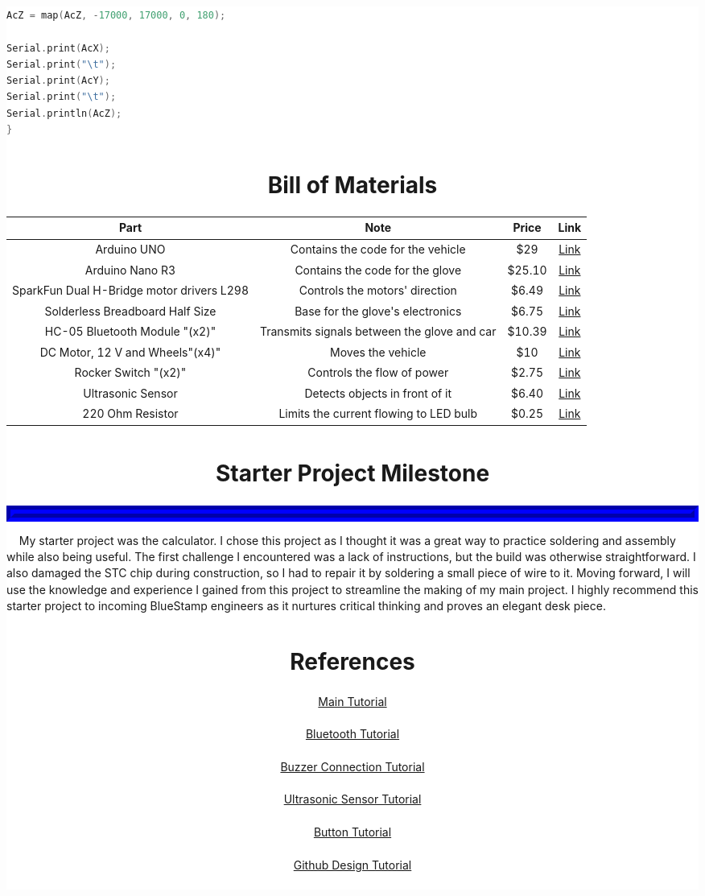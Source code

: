 ```c++
AcZ = map(AcZ, -17000, 17000, 0, 180);

Serial.print(AcX);
Serial.print("\t");
Serial.print(AcY);
Serial.print("\t");
Serial.println(AcZ); 
}
```

# <center>Bill of Materials</center>


| **Part** | **Note** | **Price** | **Link** |
|:--:|:--:|:--:|:--:|
| Arduino UNO | Contains the code for the vehicle | $29 | <a href="https://www.amazon.com/Arduino-A000066-ARDUINO-UNO-R3/dp/B008GRTSV6/"> Link </a> |
| Arduino Nano R3 | Contains the code for the glove | $25.10 | <a href="https://www.amazon.com/Arduino-A000005-ARDUINO-Nano/dp/B0097AU5OU/ref=sr_1_3?dib=eyJ2IjoiMSJ9.DuUAPNKOZx3V-ph33HzyN0M-73jcP_H0KcW1aHgUufhQ1KYdLDGa-NFC9DqAKMKBXhyIzngMftHvp0kBuo-NYOnbrtgpFBmZBW_-VRPz5TK1i2y1XPyp4i_CLeZ_SHYukLGyGIhA--MhDtuKa0-ytIkKxs9kwW5bmdW93o9_KWoPshi1meFCONTIBwBengTx1XTSiLjzTx8GnGs0Ez0p3ZzANtbdtbT1Qn2Hl5OHyvk.Z-zVstCWTJN8kdU7cRPxa7Je_gALYjIonkaAI9x956s&dib_tag=se&keywords=arduino+nano+r3&qid=1718407538&sr=8-3"> Link </a> |
| SparkFun Dual H-Bridge motor drivers L298 | Controls the motors' direction | $6.49 | <a href="https://www.amazon.com/Diymall-Module-Stepper-Modules-Arduino/dp/B00NJOTBOK/ref=asc_df_B00NJOTBOK/?tag=hyprod-20&linkCode=df0&hvadid=693611984328&hvpos=&hvnetw=g&hvrand=5328556088157619807&hvpone=&hvptwo=&hvqmt=&hvdev=c&hvdvcmdl=&hvlocint=&hvlocphy=9032183&hvtargid=pla-2062985254553&psc=1&mcid=170f1bbf2f773d04a1c0254ec6413a12&gad_source=1"> Link </a> |
| Solderless Breadboard Half Size | Base for the glove's electronics | $6.75 | <a href="https://www.amazon.com/BB400-Solderless-Plug-BreadBoard-tie-points/dp/B0040Z1ERO/ref=asc_df_B0040Z1ERO/?tag=hyprod-20&linkCode=df0&hvadid=693601911085&hvpos=&hvnetw=g&hvrand=15606954069564620041&hvpone=&hvptwo=&hvqmt=&hvdev=c&hvdvcmdl=&hvlocint=&hvlocphy=9032183&hvtargid=pla-638906394402&psc=1&mcid=df8a82d513d937b38ac19209b20d38be&gad_source=1"> Link </a> |
| HC-05 Bluetooth Module "(x2)" | Transmits signals between the glove and car | $10.39 | <a href="https://www.amazon.com/HiLetgo-Wireless-Bluetooth-Transceiver-Arduino/dp/B071YJG8DR"> Link </a> |
| DC Motor, 12 V and Wheels"(x4)" | Moves the vehicle | $10 | <a href="https://www.amazon.com/Gebildet-DC3V-12V-Four-Wheel-Robotic-Aircraft/dp/B08D39MFN1/ref=asc_df_B08D39MFN1/?tag=hyprod-20&linkCode=df0&hvadid=693361699609&hvpos=&hvnetw=g&hvrand=8936357447354879100&hvpone=&hvptwo=&hvqmt=&hvdev=c&hvdvcmdl=&hvlocint=&hvlocphy=9032043&hvtargid=pla-937905506568&mcid=e05d649e88bd3b5e8e847eb902e02f8b&gad_source=1&th=1"> Link </a> |
| Rocker Switch "(x2)" | Controls the flow of power | $2.75 | <a href="https://www.amazon.com/Switch-Black-Rocker-Rectangular-Opening/dp/B085XD1YQC/ref=asc_df_B085XD1YQC/?tag=hyprod-20&linkCode=df0&hvadid=693270340065&hvpos=&hvnetw=g&hvrand=18279408580620259037&hvpone=&hvptwo=&hvqmt=&hvdev=c&hvdvcmdl=&hvlocint=&hvlocphy=9032043&hvtargid=pla-2202285594162&psc=1&mcid=b63be441320c3457875ee1a1d02757de&gad_source=1"> Link </a> |
| Ultrasonic Sensor | Detects objects in front of it | $6.40 | <a href="https://www.amazon.com/HC-SR04-Ultrasonic-Distance-Measuring-MEGA2560/dp/B088BT8CDW/ref=asc_df_B088BT8CDW/?tag=hyprod-20&linkCode=df0&hvadid=692875362841&hvpos=&hvnetw=g&hvrand=16516956733224583183&hvpone=&hvptwo=&hvqmt=&hvdev=c&hvdvcmdl=&hvlocint=&hvlocphy=9032043&hvtargid=pla-2281435177618&psc=1&mcid=a96bc6df1ca933c4baf6476b09ca6103&hvocijid=16516956733224583183-B088BT8CDW-&hvexpln=73&gad_source=1"> Link </a> |
| 220 Ohm Resistor | Limits the current flowing to LED bulb | $0.25 | <a href="https://theelectronicgoldmine.com/products/t1001"> Link </a> |


# <center>Starter Project Milestone</center> 


<center><div style="border: 10px groove blue;">
<iframe width="560" height="315" src="https://www.youtube.com/embed/nfM3Oaaae1E" title="Norrel A. Starter Project" frameborder="0" allow="accelerometer; autoplay; clipboard-write; encrypted-media; gyroscope; picture-in-picture; web-share" referrerpolicy="strict-origin-when-cross-origin" allowfullscreen></iframe></div></center> 

&nbsp;&nbsp;&nbsp;&nbsp;My starter project was the calculator. I chose this project as I thought it was a great way to practice soldering and assembly while also being useful. The first challenge I encountered was a lack of instructions, but the build was otherwise straightforward. I also damaged the STC chip during construction, so I had to repair it by soldering a small piece of wire to it. Moving forward, I will use the knowledge and experience I gained from this project to streamline the making of my main project. I highly recommend this starter project to incoming BlueStamp engineers as it nurtures critical thinking and proves an elegant desk piece. 



# <center>References</center>
<center><a href="https://www.hackster.io/embeddedlab786/hand-gesture-control-robot-via-bluetooth-94b13d"> Main Tutorial </a></center> <br>
<center><a href="https://www.instructables.com/Arduino-Two-Way-Communication-Via-Bluetooth-HC-05/"> Bluetooth Tutorial </a></center> <br>
<center><a href="https://www.instructables.com/Interfacing-Buzzer-to-Arduino/"> Buzzer Connection Tutorial </a> </center><br>
<center><a href="https://howtomechatronics.com/tutorials/arduino/ultrasonic-sensor-hc-sr04/"> Ultrasonic Sensor Tutorial </a> </center><br>
<center><a href="https://newbiely.com/tutorials/arduino-nano/arduino-nano-button"> Button Tutorial </a></center> <br>
<center><a href="https://www.markdownguide.org/hacks/"> Github Design Tutorial </a></center> <br>